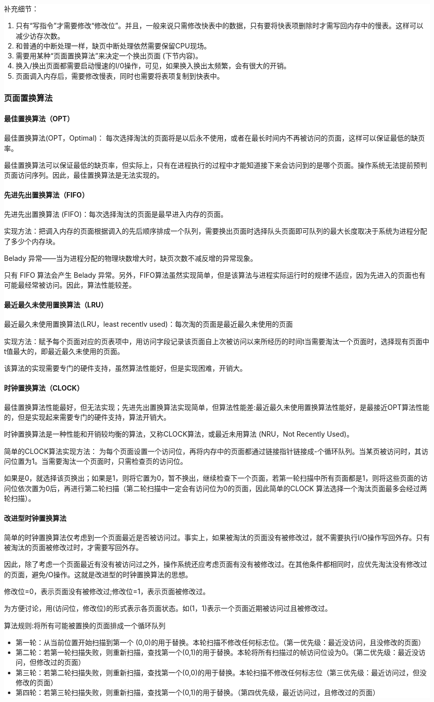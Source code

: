 补充细节：
1. 只有“写指令”才需要修改“修改位”。并且，一般来说只需修改快表中的数据，只有要将快表项删除时才需写回内存中的慢表。这样可以减少访存次数。
2. 和普通的中断处理一样，缺页中断处理依然需要保留CPU现场。
3. 需要用某种“页面置换算法”来决定一个换出页面 (下节内容)。
4. 换入/换出页面都需要启动慢速的I/0操作，可见，如果换入换出太频繁，会有很大的开销。
5. 页面调入内存后，需要修改慢表，同时也需要将表项复制到快表中。

### 页面置换算法

#### 最佳置换算法（OPT）

最佳置换算法(OPT，Optimal)： 每次选择淘汰的页面将是以后永不使用，或者在最长时间内不再被访问的页面，这样可以保证最低的缺页率。

最佳置换算法可以保证最低的缺页率，但实际上，只有在进程执行的过程中才能知道接下来会访问到的是哪个页面。操作系统无法提前预判页面访问序列。因此，最佳置换算法是无法实现的。

#### 先进先出置换算法（FIFO）

先进先出置换算法 (FIFO)：每次选择淘汰的页面是最早进入内存的页面。

实现方法：把调入内存的页面根据调入的先后顺序排成一个队列，需要换出页面时选择队头页面即可队列的最大长度取决于系统为进程分配了多少个内存块。

Belady 异常——当为进程分配的物理块数增大时，缺页次数不减反增的异常现象。

只有 FIFO 算法会产生 Belady 异常。另外，FIFO算法虽然实现简单，但是该算法与进程实际运行时的规律不适应，因为先进入的页面也有可能最经常被访问。因此，算法性能较差。

#### 最近最久未使用置换算法（LRU）

最近最久未使用置换算法(LRU，least recentlv used)：每次淘的页面是最近最久未使用的页面

实现方法：赋予每个页面对应的页表项中，用访问字段记录该页面自上次被访问以来所经历的时间t当需要淘汰一个页面时，选择现有页面中t值最大的，即最近最久未使用的页面。

该算法的实现需要专门的硬件支持，虽然算法性能好，但是实现困难，开销大。

#### 时钟置换算法（CLOCK）

最佳置换算法性能最好，但无法实现；先进先出置换算法实现简单，但算法性能差:最近最久未使用置换算法性能好，是最接近OPT算法性能的，但是实现起来需要专门的硬件支持，算法开销大。

时钟置换算法是一种性能和开销较均衡的算法，又称CLOCK算法，或最近未用算法 (NRU，Not Recently Used)。

简单的CLOCK算法实现方法： 为每个页面设置一个访问位，再将内存中的页面都通过链接指针链接成-个循环队列。当某页被访问时，其访问位置为1。当需要淘汰一个页面时，只需检查页的访问位。

如果是0，就选择该页换出；如果是1，则将它置为0，暂不换出，继续检查下一个页面，若第一轮扫描中所有页面都是1，则将这些页面的访问位依次置为0后，再进行第二轮扫描（第二轮扫描中一定会有访问位为0的页面，因此简单的CLOCK 算法选择一个淘汰页面最多会经过两轮扫描）。  

#### 改进型时钟置换算法

简单的时钟置换算法仅考虑到一个页面最近是否被访问过。事实上，如果被淘汰的页面没有被修改过，就不需要执行I/O操作写回外存。只有被淘汰的页面被修改过时，才需要写回外存。

因此，除了考虑一个页面最近有没有被访问过之外，操作系统还应考虑页面有没有被修改过。在其他条件都相同时，应优先淘汰没有修改过的页面，避免/O操作。这就是改进型的时钟置换算法的思想。

修改位=0，表示页面没有被修改过;修改位=1，表示页面被修改过。

为方便讨论，用(访问位，修改位)的形式表示各页面状态。如(1，1)表示一个页面近期被访问过且被修改过。

算法规则:将所有可能被置换的页面排成一个循环队列

- 第一轮：从当前位置开始扫描到第一个 (0,0)的用于替换。本轮扫描不修改任何标志位。（第一优先级：最近没访问，且没修改的页面）
- 第二轮：若第一轮扫描失败，则重新扫描，查找第一个(0,1)的用于替换。本轮将所有扫描过的帧访问位设为0。（第二优先级：最近没访问，但修改过的页面）
- 第三轮：若第二轮扫描失败，则重新扫描，查找第一个(0,0)的用于替换。本轮扫描不修改任何标志位（第三优先级：最近访问过，但没修改的页面）
- 第四轮：若第三轮扫描失败，则重新扫描，查找第一个(0,1)的用于替换。（第四优先级，最近访问过，且修改过的页面）
